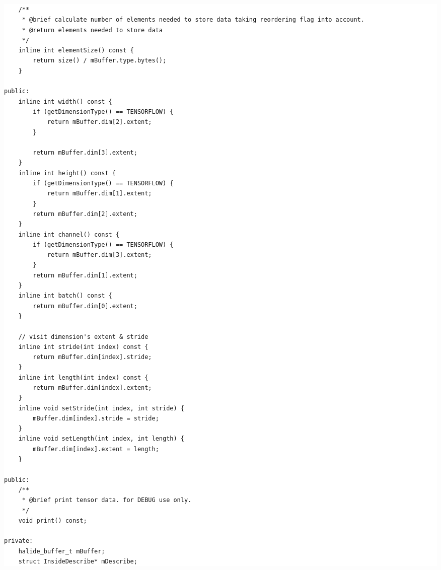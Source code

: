         /**
         * @brief calculate number of elements needed to store data taking reordering flag into account.
         * @return elements needed to store data
         */
        inline int elementSize() const {
            return size() / mBuffer.type.bytes();
        }
    
    public:
        inline int width() const {
            if (getDimensionType() == TENSORFLOW) {
                return mBuffer.dim[2].extent;
            }
            
            return mBuffer.dim[3].extent;
        }
        inline int height() const {
            if (getDimensionType() == TENSORFLOW) {
                return mBuffer.dim[1].extent;
            }
            return mBuffer.dim[2].extent;
        }
        inline int channel() const {
            if (getDimensionType() == TENSORFLOW) {
                return mBuffer.dim[3].extent;
            }
            return mBuffer.dim[1].extent;
        }
        inline int batch() const {
            return mBuffer.dim[0].extent;
        }
    
        // visit dimension's extent & stride
        inline int stride(int index) const {
            return mBuffer.dim[index].stride;
        }
        inline int length(int index) const {
            return mBuffer.dim[index].extent;
        }
        inline void setStride(int index, int stride) {
            mBuffer.dim[index].stride = stride;
        }
        inline void setLength(int index, int length) {
            mBuffer.dim[index].extent = length;
        }
    
    public:
        /**
         * @brief print tensor data. for DEBUG use only.
         */
        void print() const;
    
    private:
        halide_buffer_t mBuffer;
        struct InsideDescribe* mDescribe;
    